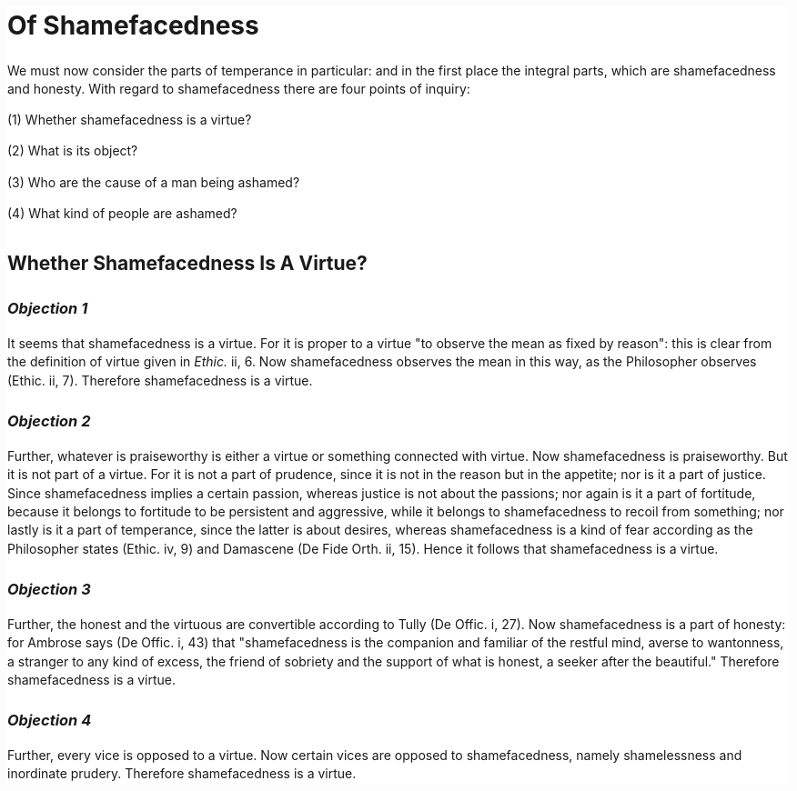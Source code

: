 # Of Shamefacedness

We must now consider the parts of temperance in particular: and in
the first place the integral parts, which are shamefacedness and
honesty. With regard to shamefacedness there are four points of
inquiry:

(1) Whether shamefacedness is a virtue?

(2) What is its object?

(3) Who are the cause of a man being ashamed?

(4) What kind of people are ashamed?


## Whether Shamefacedness Is A Virtue?

### *Objection 1*
It seems that shamefacedness is a virtue. For it is
proper to a virtue "to observe the mean as fixed by reason": this is
clear from the definition of virtue given in _Ethic._ ii, 6. Now
shamefacedness observes the mean in this way, as the Philosopher
observes (Ethic. ii, 7). Therefore shamefacedness is a virtue.

### *Objection 2*
Further, whatever is praiseworthy is either a virtue or
something connected with virtue. Now shamefacedness is praiseworthy.
But it is not part of a virtue. For it is not a part of prudence,
since it is not in the reason but in the appetite; nor is it a part
of justice. Since shamefacedness implies a certain passion, whereas
justice is not about the passions; nor again is it a part of
fortitude, because it belongs to fortitude to be persistent and
aggressive, while it belongs to shamefacedness to recoil from
something; nor lastly is it a part of temperance, since the latter is
about desires, whereas shamefacedness is a kind of fear according as
the Philosopher states (Ethic. iv, 9) and Damascene (De Fide Orth.
ii, 15). Hence it follows that shamefacedness is a virtue.

### *Objection 3*
Further, the honest and the virtuous are convertible
according to Tully (De Offic. i, 27). Now shamefacedness is a part of
honesty: for Ambrose says (De Offic. i, 43) that "shamefacedness is
the companion and familiar of the restful mind, averse to wantonness,
a stranger to any kind of excess, the friend of sobriety and the
support of what is honest, a seeker after the beautiful." Therefore
shamefacedness is a virtue.

### *Objection 4*
Further, every vice is opposed to a virtue. Now certain vices
are opposed to shamefacedness, namely shamelessness and inordinate
prudery. Therefore shamefacedness is a virtue.
